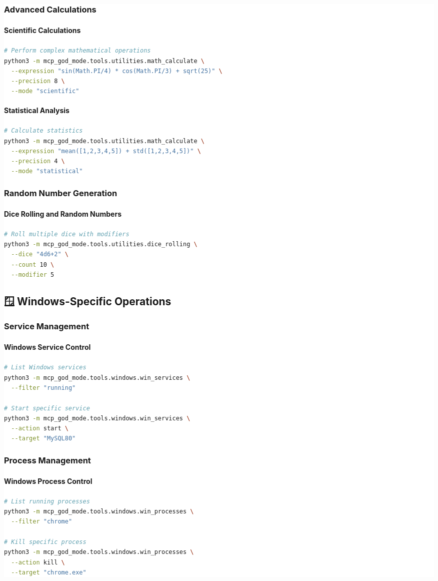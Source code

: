 ### Advanced Calculations

#### Scientific Calculations
```bash
# Perform complex mathematical operations
python3 -m mcp_god_mode.tools.utilities.math_calculate \
  --expression "sin(Math.PI/4) * cos(Math.PI/3) + sqrt(25)" \
  --precision 8 \
  --mode "scientific"
```

#### Statistical Analysis
```bash
# Calculate statistics
python3 -m mcp_god_mode.tools.utilities.math_calculate \
  --expression "mean([1,2,3,4,5]) + std([1,2,3,4,5])" \
  --precision 4 \
  --mode "statistical"
```

### Random Number Generation

#### Dice Rolling and Random Numbers
```bash
# Roll multiple dice with modifiers
python3 -m mcp_god_mode.tools.utilities.dice_rolling \
  --dice "4d6+2" \
  --count 10 \
  --modifier 5
```

## 🪟 Windows-Specific Operations

### Service Management

#### Windows Service Control
```bash
# List Windows services
python3 -m mcp_god_mode.tools.windows.win_services \
  --filter "running"

# Start specific service
python3 -m mcp_god_mode.tools.windows.win_services \
  --action start \
  --target "MySQL80"
```

### Process Management

#### Windows Process Control
```bash
# List running processes
python3 -m mcp_god_mode.tools.windows.win_processes \
  --filter "chrome"

# Kill specific process
python3 -m mcp_god_mode.tools.windows.win_processes \
  --action kill \
  --target "chrome.exe"
```
